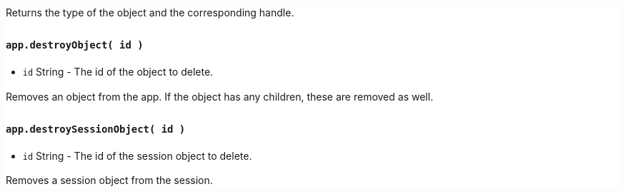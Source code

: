 Returns the type of the object and the corresponding handle.


### `app.destroyObject( id )`

- `id` String - The id of the object to delete.

Removes an object from the app. If the object has any children, these are removed as well.


### `app.destroySessionObject( id )`

- `id` String - The id of the session object to delete.

Removes a session object from the session.
